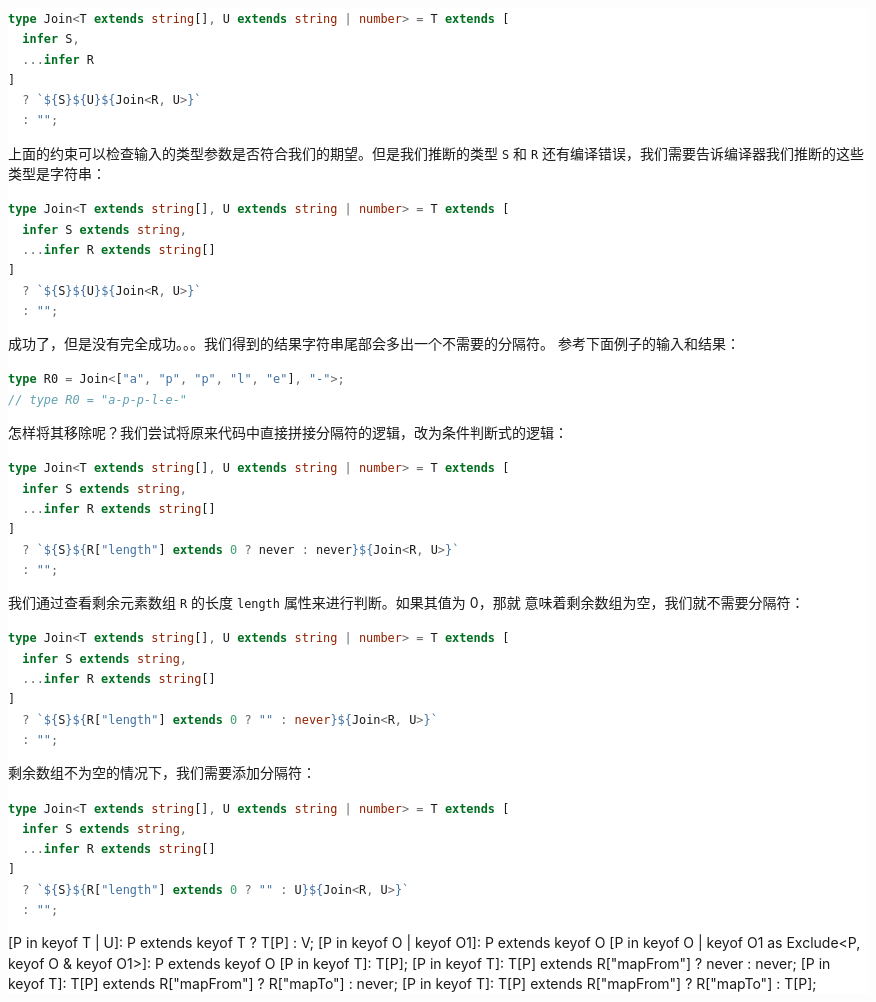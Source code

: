 ```typescript
type Join<T extends string[], U extends string | number> = T extends [
  infer S,
  ...infer R
]
  ? `${S}${U}${Join<R, U>}`
  : "";
```

上面的约束可以检查输入的类型参数是否符合我们的期望。但是我们推断的类型 `S` 和
`R` 还有编译错误，我们需要告诉编译器我们推断的这些类型是字符串：

```typescript
type Join<T extends string[], U extends string | number> = T extends [
  infer S extends string,
  ...infer R extends string[]
]
  ? `${S}${U}${Join<R, U>}`
  : "";
```

成功了，但是没有完全成功。。。我们得到的结果字符串尾部会多出一个不需要的分隔符。
参考下面例子的输入和结果：

```typescript
type R0 = Join<["a", "p", "p", "l", "e"], "-">;
// type R0 = "a-p-p-l-e-"
```

怎样将其移除呢？我们尝试将原来代码中直接拼接分隔符的逻辑，改为条件判断式的逻辑：

```typescript
type Join<T extends string[], U extends string | number> = T extends [
  infer S extends string,
  ...infer R extends string[]
]
  ? `${S}${R["length"] extends 0 ? never : never}${Join<R, U>}`
  : "";
```

我们通过查看剩余元素数组 `R` 的长度 `length` 属性来进行判断。如果其值为 0，那就
意味着剩余数组为空，我们就不需要分隔符：

```typescript
type Join<T extends string[], U extends string | number> = T extends [
  infer S extends string,
  ...infer R extends string[]
]
  ? `${S}${R["length"] extends 0 ? "" : never}${Join<R, U>}`
  : "";
```

剩余数组不为空的情况下，我们需要添加分隔符：

```typescript
type Join<T extends string[], U extends string | number> = T extends [
  infer S extends string,
  ...infer R extends string[]
]
  ? `${S}${R["length"] extends 0 ? "" : U}${Join<R, U>}`
  : "";
```


  [P in keyof T | U]: P extends keyof T ? T[P] : V;
  [P in keyof O | keyof O1]: P extends keyof O
  [P in keyof O | keyof O1 as Exclude<P, keyof O & keyof O1>]: P extends keyof O
  [P in keyof T]: T[P];
  [P in keyof T]: T[P] extends R["mapFrom"] ? never : never;
  [P in keyof T]: T[P] extends R["mapFrom"] ? R["mapTo"] : never;
  [P in keyof T]: T[P] extends R["mapFrom"] ? R["mapTo"] : T[P];
